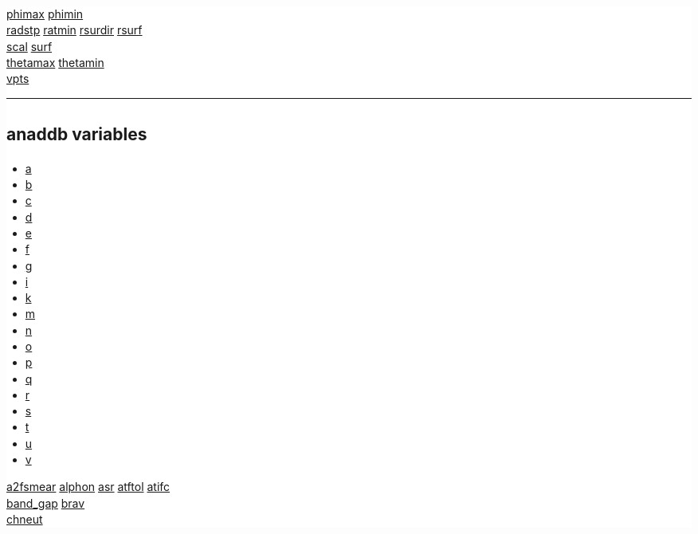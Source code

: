 <div role="tabpanel" class="tab-pane" id="aim-tabs-p">
<a href="aim#phimax" class="wikilink codevar-link">phimax</a> <a href="aim#phimin" class="wikilink codevar-link">phimin</a>
</div>
<div role="tabpanel" class="tab-pane" id="aim-tabs-r">
<a href="aim#radstp" class="wikilink codevar-link">radstp</a> <a href="aim#ratmin" class="wikilink codevar-link">ratmin</a> <a href="aim#rsurdir" class="wikilink codevar-link">rsurdir</a> <a href="aim#rsurf" class="wikilink codevar-link">rsurf</a>
</div>
<div role="tabpanel" class="tab-pane" id="aim-tabs-s">
<a href="aim#scal" class="wikilink codevar-link">scal</a> <a href="aim#surf" class="wikilink codevar-link">surf</a>
</div>
<div role="tabpanel" class="tab-pane" id="aim-tabs-t">
<a href="aim#thetamax" class="wikilink codevar-link">thetamax</a> <a href="aim#thetamin" class="wikilink codevar-link">thetamin</a>
</div>
<div role="tabpanel" class="tab-pane" id="aim-tabs-v">
<a href="aim#vpts" class="wikilink codevar-link">vpts</a>
</div>
</div></div>

* * *
## anaddb variables   

<div>

<ul class="nav nav-pills" role="tablist">


<li role="presentation" class="active"><a href="#anaddb-tabs-a" role="tab" data-toggle="tab">a</a></li>
<li role="presentation"><a href="#anaddb-tabs-b" role="tab" data-toggle="tab">b</a></li>
<li role="presentation"><a href="#anaddb-tabs-c" role="tab" data-toggle="tab">c</a></li>
<li role="presentation"><a href="#anaddb-tabs-d" role="tab" data-toggle="tab">d</a></li>
<li role="presentation"><a href="#anaddb-tabs-e" role="tab" data-toggle="tab">e</a></li>
<li role="presentation"><a href="#anaddb-tabs-f" role="tab" data-toggle="tab">f</a></li>
<li role="presentation"><a href="#anaddb-tabs-g" role="tab" data-toggle="tab">g</a></li>
<li role="presentation"><a href="#anaddb-tabs-i" role="tab" data-toggle="tab">i</a></li>
<li role="presentation"><a href="#anaddb-tabs-k" role="tab" data-toggle="tab">k</a></li>
<li role="presentation"><a href="#anaddb-tabs-m" role="tab" data-toggle="tab">m</a></li>
<li role="presentation"><a href="#anaddb-tabs-n" role="tab" data-toggle="tab">n</a></li>
<li role="presentation"><a href="#anaddb-tabs-o" role="tab" data-toggle="tab">o</a></li>
<li role="presentation"><a href="#anaddb-tabs-p" role="tab" data-toggle="tab">p</a></li>
<li role="presentation"><a href="#anaddb-tabs-q" role="tab" data-toggle="tab">q</a></li>
<li role="presentation"><a href="#anaddb-tabs-r" role="tab" data-toggle="tab">r</a></li>
<li role="presentation"><a href="#anaddb-tabs-s" role="tab" data-toggle="tab">s</a></li>
<li role="presentation"><a href="#anaddb-tabs-t" role="tab" data-toggle="tab">t</a></li>
<li role="presentation"><a href="#anaddb-tabs-u" role="tab" data-toggle="tab">u</a></li>
<li role="presentation"><a href="#anaddb-tabs-v" role="tab" data-toggle="tab">v</a></li>
</ul>

<div class="tab-content">
        <div role="tabpanel" class="tab-pane active" id="anaddb-tabs-a">
<a href="anaddb#a2fsmear" class="wikilink codevar-link">a2fsmear</a> <a href="anaddb#alphon" class="wikilink codevar-link">alphon</a> <a href="anaddb#asr" class="wikilink codevar-link">asr</a> <a href="anaddb#atftol" class="wikilink codevar-link">atftol</a> <a href="anaddb#atifc" class="wikilink codevar-link">atifc</a>
</div>
<div role="tabpanel" class="tab-pane" id="anaddb-tabs-b">
<a href="anaddb#band_gap" class="wikilink codevar-link">band_gap</a> <a href="anaddb#brav" class="wikilink codevar-link">brav</a>
</div>
<div role="tabpanel" class="tab-pane" id="anaddb-tabs-c">
<a href="anaddb#chneut" class="wikilink codevar-link">chneut</a>